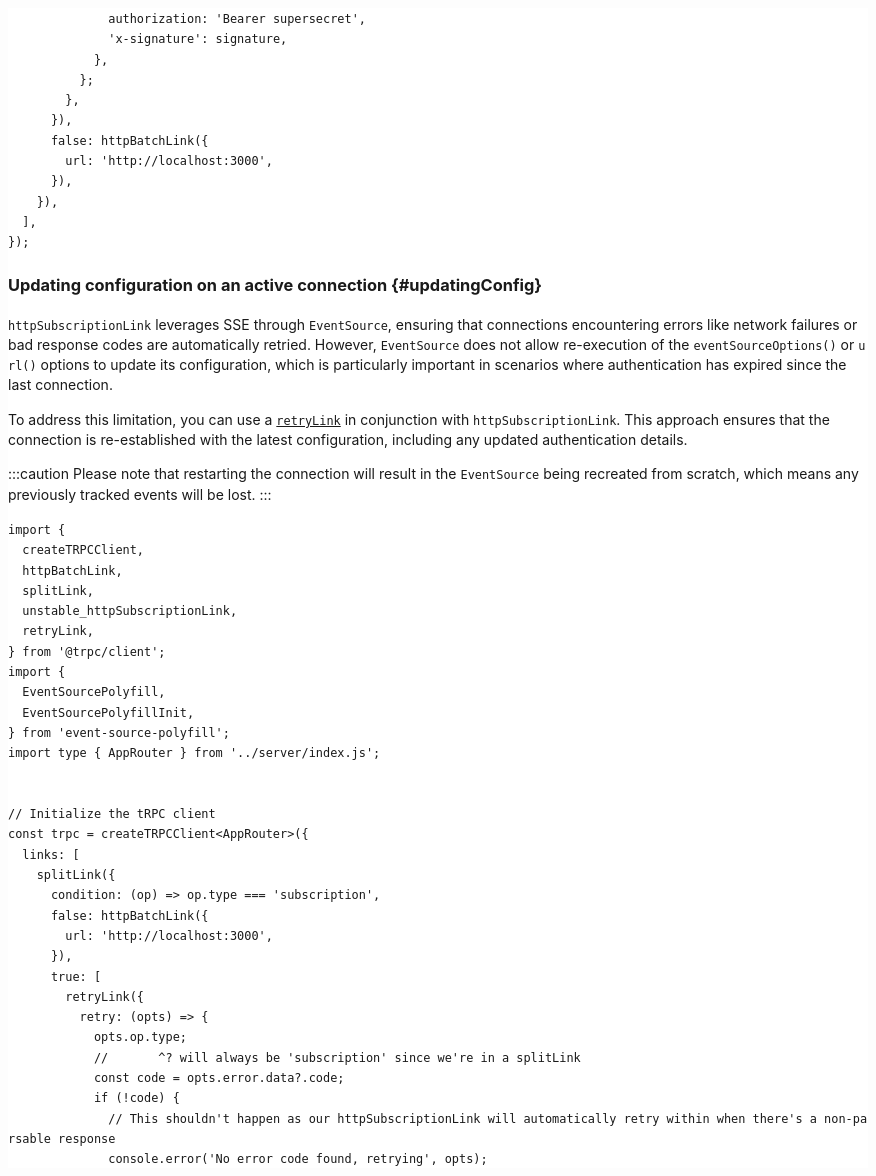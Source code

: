 ```tsx
              authorization: 'Bearer supersecret',
              'x-signature': signature,
            },
          };
        },
      }),
      false: httpBatchLink({
        url: 'http://localhost:3000',
      }),
    }),
  ],
});
```

### Updating configuration on an active connection {#updatingConfig}

`httpSubscriptionLink` leverages SSE through `EventSource`, ensuring that connections encountering errors like network failures or bad response codes are automatically retried. However, `EventSource` does not allow re-execution of the `eventSourceOptions()` or `url()` options to update its configuration, which is particularly important in scenarios where authentication has expired since the last connection.

To address this limitation, you can use a [`retryLink`](./retryLink.md) in conjunction with `httpSubscriptionLink`. This approach ensures that the connection is re-established with the latest configuration, including any updated authentication details.

:::caution
Please note that restarting the connection will result in the `EventSource` being recreated from scratch, which means any previously tracked events will be lost.
:::

```tsx
import {
  createTRPCClient,
  httpBatchLink,
  splitLink,
  unstable_httpSubscriptionLink,
  retryLink,
} from '@trpc/client';
import {
  EventSourcePolyfill,
  EventSourcePolyfillInit,
} from 'event-source-polyfill';
import type { AppRouter } from '../server/index.js';


// Initialize the tRPC client
const trpc = createTRPCClient<AppRouter>({
  links: [
    splitLink({
      condition: (op) => op.type === 'subscription',
      false: httpBatchLink({
        url: 'http://localhost:3000',
      }),
      true: [
        retryLink({
          retry: (opts) => {
            opts.op.type;
            //       ^? will always be 'subscription' since we're in a splitLink
            const code = opts.error.data?.code;
            if (!code) {
              // This shouldn't happen as our httpSubscriptionLink will automatically retry within when there's a non-parsable response
              console.error('No error code found, retrying', opts);
```